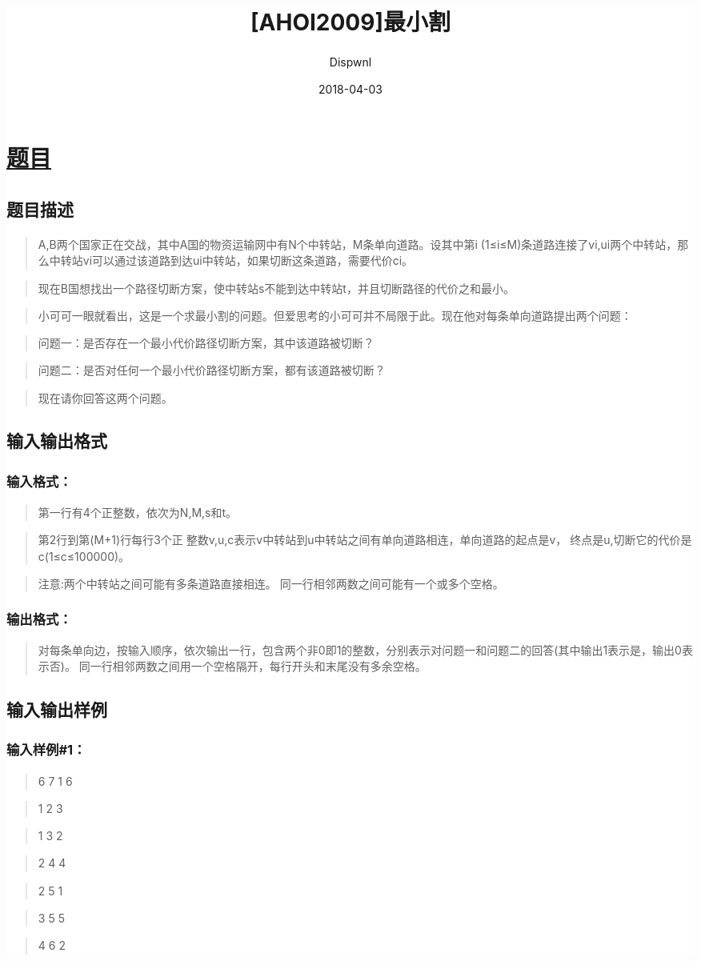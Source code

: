 ﻿---
layout:     post
title:      "[AHOI2009]最小割"
date:       2018-04-03
author:     "Dispwnl"
header-img: "img/used/k.jpg"
catalog: true
tags:
    - 网络流
---
# [题目](https://www.luogu.org/problemnew/show/P4126)

## 题目描述
>A,B两个国家正在交战，其中A国的物资运输网中有N个中转站，M条单向道路。设其中第i (1≤i≤M)条道路连接了vi,ui两个中转站，那么中转站vi可以通过该道路到达ui中转站，如果切断这条道路，需要代价ci。

>现在B国想找出一个路径切断方案，使中转站s不能到达中转站t，并且切断路径的代价之和最小。

>小可可一眼就看出，这是一个求最小割的问题。但爱思考的小可可并不局限于此。现在他对每条单向道路提出两个问题：

>问题一：是否存在一个最小代价路径切断方案，其中该道路被切断？

>问题二：是否对任何一个最小代价路径切断方案，都有该道路被切断？

>现在请你回答这两个问题。

## 输入输出格式
### 输入格式：
>第一行有4个正整数，依次为N,M,s和t。

>第2行到第(M+1)行每行3个正 整数v,u,c表示v中转站到u中转站之间有单向道路相连，单向道路的起点是v， 终点是u,切断它的代价是c(1≤c≤100000)。

>注意:两个中转站之间可能有多条道路直接相连。 同一行相邻两数之间可能有一个或多个空格。

### 输出格式：
>对每条单向边，按输入顺序，依次输出一行，包含两个非0即1的整数，分别表示对问题一和问题二的回答(其中输出1表示是，输出0表示否)。 同一行相邻两数之间用一个空格隔开，每行开头和末尾没有多余空格。

## 输入输出样例
### 输入样例#1： 
>6 7 1 6

>1 2 3

>1 3 2

>2 4 4

>2 5 1

>3 5 5

>4 6 2

